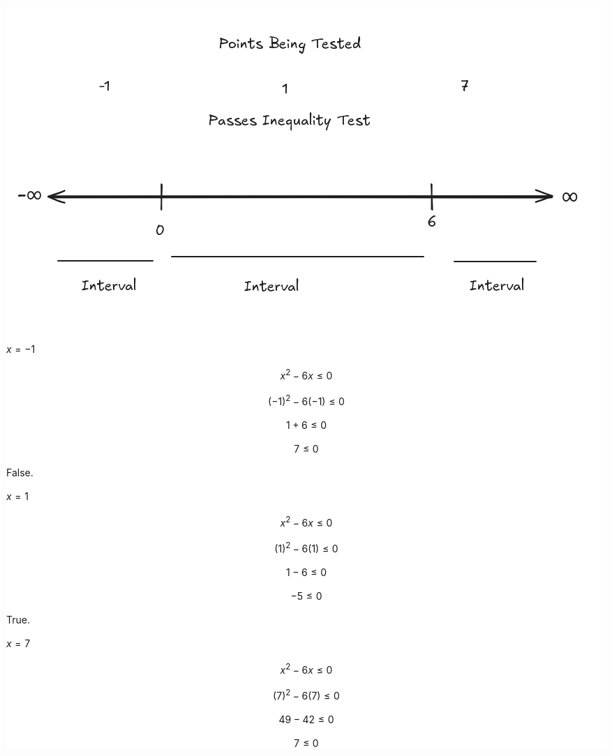 ![Chapter 11.4 4](./intermediate_algebra_11.4_04.png)

$x=-1$

$$ x^2 - 6x \leq 0 $$

$$ (-1)^2 - 6(-1) \leq 0 $$

$$ 1 + 6 \leq 0 $$

$$ 7 \leq 0 $$

False.

$x=1$

$$ x^2 - 6x \leq 0 $$

$$ (1)^2 - 6(1) \leq 0 $$

$$ 1 - 6 \leq 0 $$

$$ -5 \leq 0 $$

True.

$x=7$

$$ x^2 - 6x \leq 0 $$

$$ (7)^2 - 6(7) \leq 0 $$

$$ 49 - 42 \leq 0 $$

$$ 7 \leq 0 $$

